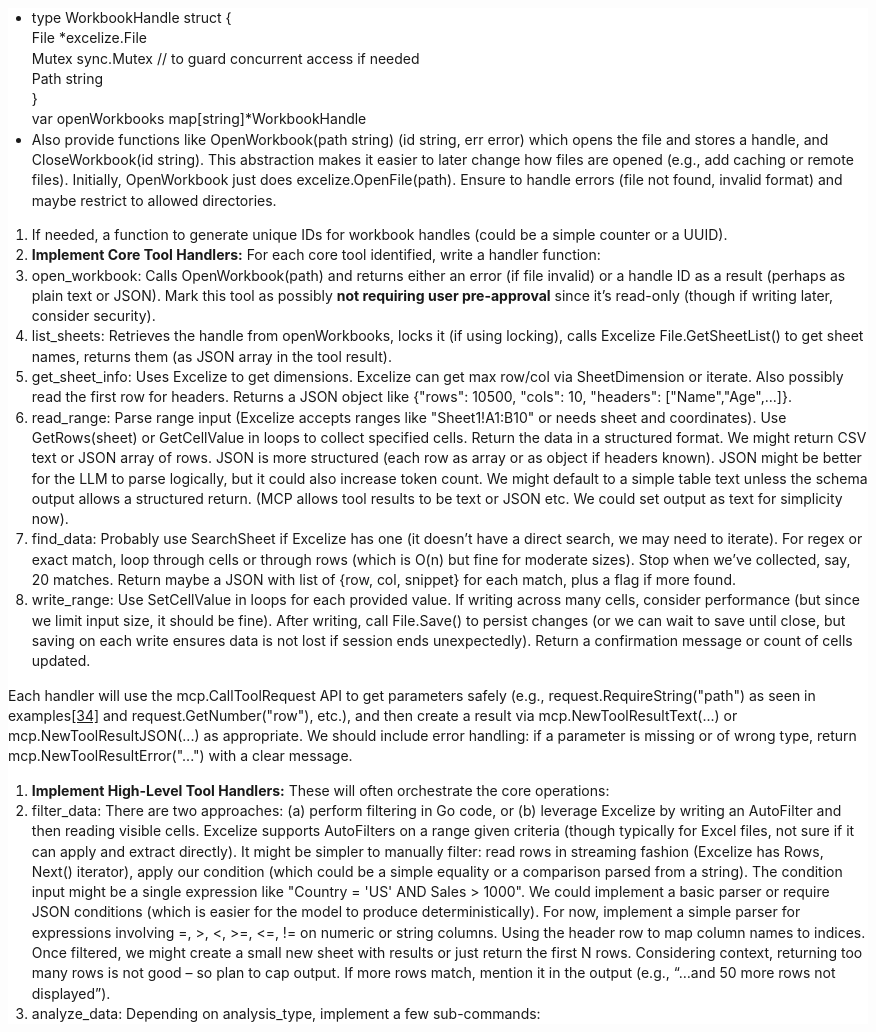 - type WorkbookHandle struct {  
    File \*excelize.File  
    Mutex sync.Mutex // to guard concurrent access if needed  
    Path string  
    }  
    var openWorkbooks map\[string\]\*WorkbookHandle
- Also provide functions like OpenWorkbook(path string) (id string, err error) which opens the file and stores a handle, and CloseWorkbook(id string). This abstraction makes it easier to later change how files are opened (e.g., add caching or remote files). Initially, OpenWorkbook just does excelize.OpenFile(path). Ensure to handle errors (file not found, invalid format) and maybe restrict to allowed directories.

1. If needed, a function to generate unique IDs for workbook handles (could be a simple counter or a UUID).
2. **Implement Core Tool Handlers:** For each core tool identified, write a handler function:
3. open_workbook: Calls OpenWorkbook(path) and returns either an error (if file invalid) or a handle ID as a result (perhaps as plain text or JSON). Mark this tool as possibly **not requiring user pre-approval** since it’s read-only (though if writing later, consider security).
4. list_sheets: Retrieves the handle from openWorkbooks, locks it (if using locking), calls Excelize File.GetSheetList() to get sheet names, returns them (as JSON array in the tool result).
5. get_sheet_info: Uses Excelize to get dimensions. Excelize can get max row/col via SheetDimension or iterate. Also possibly read the first row for headers. Returns a JSON object like {"rows": 10500, "cols": 10, "headers": \["Name","Age",...\]}.
6. read_range: Parse range input (Excelize accepts ranges like "Sheet1!A1:B10" or needs sheet and coordinates). Use GetRows(sheet) or GetCellValue in loops to collect specified cells. Return the data in a structured format. We might return CSV text or JSON array of rows. JSON is more structured (each row as array or as object if headers known). JSON might be better for the LLM to parse logically, but it could also increase token count. We might default to a simple table text unless the schema output allows a structured return. (MCP allows tool results to be text or JSON etc. We could set output as text for simplicity now).
7. find_data: Probably use SearchSheet if Excelize has one (it doesn’t have a direct search, we may need to iterate). For regex or exact match, loop through cells or through rows (which is O(n) but fine for moderate sizes). Stop when we’ve collected, say, 20 matches. Return maybe a JSON with list of {row, col, snippet} for each match, plus a flag if more found.
8. write_range: Use SetCellValue in loops for each provided value. If writing across many cells, consider performance (but since we limit input size, it should be fine). After writing, call File.Save() to persist changes (or we can wait to save until close, but saving on each write ensures data is not lost if session ends unexpectedly). Return a confirmation message or count of cells updated.

Each handler will use the mcp.CallToolRequest API to get parameters safely (e.g., request.RequireString("path") as seen in examples[\[34\]](https://mcp-go.dev/getting-started/#:~:text=func%20helloHandler%28ctx%20context,Error%28%29%29%2C%20nil) and request.GetNumber("row"), etc.), and then create a result via mcp.NewToolResultText(...) or mcp.NewToolResultJSON(...) as appropriate. We should include error handling: if a parameter is missing or of wrong type, return mcp.NewToolResultError("...") with a clear message.

1. **Implement High-Level Tool Handlers:** These will often orchestrate the core operations:
2. filter_data: There are two approaches: (a) perform filtering in Go code, or (b) leverage Excelize by writing an AutoFilter and then reading visible cells. Excelize supports AutoFilters on a range given criteria (though typically for Excel files, not sure if it can apply and extract directly). It might be simpler to manually filter: read rows in streaming fashion (Excelize has Rows, Next() iterator), apply our condition (which could be a simple equality or a comparison parsed from a string). The condition input might be a single expression like "Country = 'US' AND Sales > 1000". We could implement a basic parser or require JSON conditions (which is easier for the model to produce deterministically). For now, implement a simple parser for expressions involving =, >, &lt;, &gt;=, <=, != on numeric or string columns. Using the header row to map column names to indices. Once filtered, we might create a small new sheet with results or just return the first N rows. Considering context, returning too many rows is not good – so plan to cap output. If more rows match, mention it in the output (e.g., “…and 50 more rows not displayed”).
3. analyze_data: Depending on analysis_type, implement a few sub-commands: